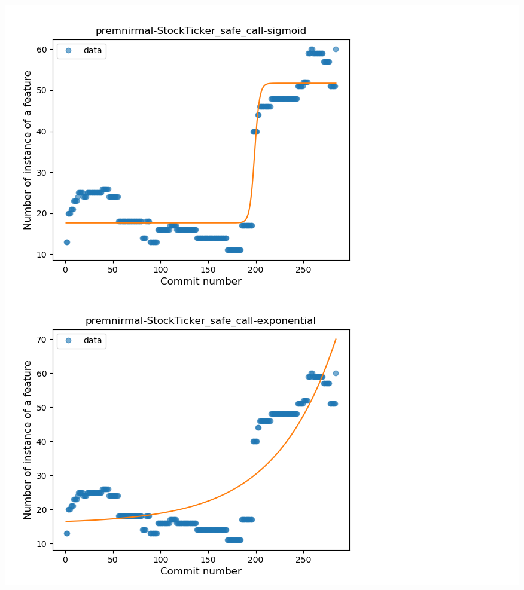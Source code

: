 ![premnirmal-StockTicker T7](../plots/premnirmal-StockTicker_safe_call_T7.png)
![premnirmal-StockTicker T4](../plots/premnirmal-StockTicker_safe_call_T4.png)